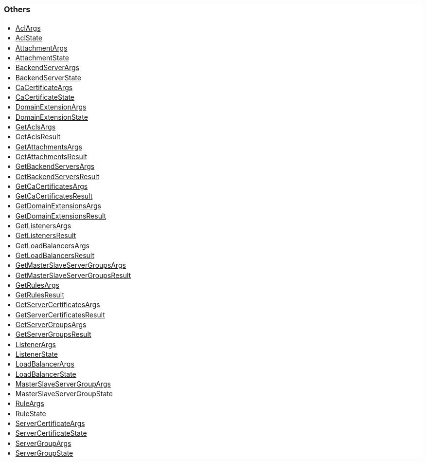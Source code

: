<h3>Others</h3>
<ul class="api">
    <li><a href="#AclArgs"><span class="symbol api"></span>AclArgs</a></li>
    <li><a href="#AclState"><span class="symbol api"></span>AclState</a></li>
    <li><a href="#AttachmentArgs"><span class="symbol api"></span>AttachmentArgs</a></li>
    <li><a href="#AttachmentState"><span class="symbol api"></span>AttachmentState</a></li>
    <li><a href="#BackendServerArgs"><span class="symbol api"></span>BackendServerArgs</a></li>
    <li><a href="#BackendServerState"><span class="symbol api"></span>BackendServerState</a></li>
    <li><a href="#CaCertificateArgs"><span class="symbol api"></span>CaCertificateArgs</a></li>
    <li><a href="#CaCertificateState"><span class="symbol api"></span>CaCertificateState</a></li>
    <li><a href="#DomainExtensionArgs"><span class="symbol api"></span>DomainExtensionArgs</a></li>
    <li><a href="#DomainExtensionState"><span class="symbol api"></span>DomainExtensionState</a></li>
    <li><a href="#GetAclsArgs"><span class="symbol api"></span>GetAclsArgs</a></li>
    <li><a href="#GetAclsResult"><span class="symbol api"></span>GetAclsResult</a></li>
    <li><a href="#GetAttachmentsArgs"><span class="symbol api"></span>GetAttachmentsArgs</a></li>
    <li><a href="#GetAttachmentsResult"><span class="symbol api"></span>GetAttachmentsResult</a></li>
    <li><a href="#GetBackendServersArgs"><span class="symbol api"></span>GetBackendServersArgs</a></li>
    <li><a href="#GetBackendServersResult"><span class="symbol api"></span>GetBackendServersResult</a></li>
    <li><a href="#GetCaCertificatesArgs"><span class="symbol api"></span>GetCaCertificatesArgs</a></li>
    <li><a href="#GetCaCertificatesResult"><span class="symbol api"></span>GetCaCertificatesResult</a></li>
    <li><a href="#GetDomainExtensionsArgs"><span class="symbol api"></span>GetDomainExtensionsArgs</a></li>
    <li><a href="#GetDomainExtensionsResult"><span class="symbol api"></span>GetDomainExtensionsResult</a></li>
    <li><a href="#GetListenersArgs"><span class="symbol api"></span>GetListenersArgs</a></li>
    <li><a href="#GetListenersResult"><span class="symbol api"></span>GetListenersResult</a></li>
    <li><a href="#GetLoadBalancersArgs"><span class="symbol api"></span>GetLoadBalancersArgs</a></li>
    <li><a href="#GetLoadBalancersResult"><span class="symbol api"></span>GetLoadBalancersResult</a></li>
    <li><a href="#GetMasterSlaveServerGroupsArgs"><span class="symbol api"></span>GetMasterSlaveServerGroupsArgs</a></li>
    <li><a href="#GetMasterSlaveServerGroupsResult"><span class="symbol api"></span>GetMasterSlaveServerGroupsResult</a></li>
    <li><a href="#GetRulesArgs"><span class="symbol api"></span>GetRulesArgs</a></li>
    <li><a href="#GetRulesResult"><span class="symbol api"></span>GetRulesResult</a></li>
    <li><a href="#GetServerCertificatesArgs"><span class="symbol api"></span>GetServerCertificatesArgs</a></li>
    <li><a href="#GetServerCertificatesResult"><span class="symbol api"></span>GetServerCertificatesResult</a></li>
    <li><a href="#GetServerGroupsArgs"><span class="symbol api"></span>GetServerGroupsArgs</a></li>
    <li><a href="#GetServerGroupsResult"><span class="symbol api"></span>GetServerGroupsResult</a></li>
    <li><a href="#ListenerArgs"><span class="symbol api"></span>ListenerArgs</a></li>
    <li><a href="#ListenerState"><span class="symbol api"></span>ListenerState</a></li>
    <li><a href="#LoadBalancerArgs"><span class="symbol api"></span>LoadBalancerArgs</a></li>
    <li><a href="#LoadBalancerState"><span class="symbol api"></span>LoadBalancerState</a></li>
    <li><a href="#MasterSlaveServerGroupArgs"><span class="symbol api"></span>MasterSlaveServerGroupArgs</a></li>
    <li><a href="#MasterSlaveServerGroupState"><span class="symbol api"></span>MasterSlaveServerGroupState</a></li>
    <li><a href="#RuleArgs"><span class="symbol api"></span>RuleArgs</a></li>
    <li><a href="#RuleState"><span class="symbol api"></span>RuleState</a></li>
    <li><a href="#ServerCertificateArgs"><span class="symbol api"></span>ServerCertificateArgs</a></li>
    <li><a href="#ServerCertificateState"><span class="symbol api"></span>ServerCertificateState</a></li>
    <li><a href="#ServerGroupArgs"><span class="symbol api"></span>ServerGroupArgs</a></li>
    <li><a href="#ServerGroupState"><span class="symbol api"></span>ServerGroupState</a></li>
</ul>
